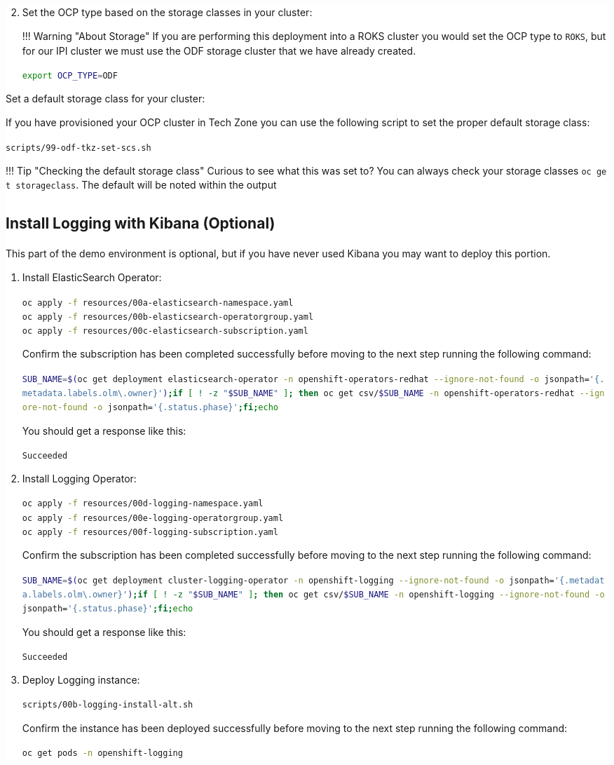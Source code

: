 2. Set the OCP type based on the storage classes in your cluster:

    !!! Warning "About Storage"
         If you are performing this deployment into a ROKS cluster you would set the OCP type to `ROKS`, but for our IPI cluster we must use the ODF storage cluster that we have already created.

   ```sh
   export OCP_TYPE=ODF
   ```

Set a default storage class for your cluster:

If you have provisioned your OCP cluster in Tech Zone you can use the following script to set the proper default storage class:
```sh
scripts/99-odf-tkz-set-scs.sh
```

!!! Tip "Checking the default storage class"
      Curious to see what this was set to?  You can always check your storage classes `oc get storageclass`.  The default will be noted within the output

## Install Logging with Kibana (Optional)

This part of the demo environment is optional, but if you have never used Kibana you may want to deploy this portion.

1. Install ElasticSearch Operator:

   ```bash
   oc apply -f resources/00a-elasticsearch-namespace.yaml
   oc apply -f resources/00b-elasticsearch-operatorgroup.yaml
   oc apply -f resources/00c-elasticsearch-subscription.yaml
   ```
   Confirm the subscription has been completed successfully before moving to the next step running the following command:
   ```Bash
   SUB_NAME=$(oc get deployment elasticsearch-operator -n openshift-operators-redhat --ignore-not-found -o jsonpath='{.metadata.labels.olm\.owner}');if [ ! -z "$SUB_NAME" ]; then oc get csv/$SUB_NAME -n openshift-operators-redhat --ignore-not-found -o jsonpath='{.status.phase}';fi;echo
   ```
   You should get a response like this:
   ```
   Succeeded
   ```
2. Install Logging Operator:
   ```bash
   oc apply -f resources/00d-logging-namespace.yaml
   oc apply -f resources/00e-logging-operatorgroup.yaml
   oc apply -f resources/00f-logging-subscription.yaml
   ```
   Confirm the subscription has been completed successfully before moving to the next step running the following command:
   ```bash
   SUB_NAME=$(oc get deployment cluster-logging-operator -n openshift-logging --ignore-not-found -o jsonpath='{.metadata.labels.olm\.owner}');if [ ! -z "$SUB_NAME" ]; then oc get csv/$SUB_NAME -n openshift-logging --ignore-not-found -o jsonpath='{.status.phase}';fi;echo
   ```
   You should get a response like this:
   ```
   Succeeded
   ```
3. Deploy Logging instance:
   ```bash
   scripts/00b-logging-install-alt.sh
   ```
   Confirm the instance has been deployed successfully before moving to the next step running the following command:
   ```bash
   oc get pods -n openshift-logging
   ```